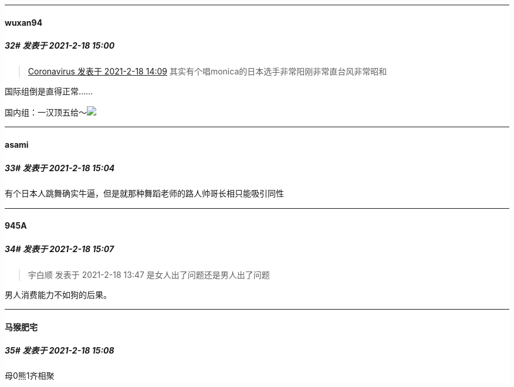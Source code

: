 
*****

####  wuxan94  
##### 32#       发表于 2021-2-18 15:00



<blockquote><a href="httphttps://bbs.saraba1st.com/2b/forum.php?mod=redirect&amp;goto=findpost&amp;pid=50365699&amp;ptid=1988368" target="_blank">Coronavirus 发表于 2021-2-18 14:09</a>
其实有个唱monica的日本选手非常阳刚非常直台风非常昭和</blockquote>
国际组倒是直得正常……

国内组：一汉顶五给～<img src="https://static.saraba1st.com/image/smiley/face2017/082.png" referrerpolicy="no-referrer">







*****

####  asami  
##### 33#       发表于 2021-2-18 15:04




有个日本人跳舞确实牛逼，但是就那种舞蹈老师的路人帅哥长相只能吸引同性







*****

####  945A  
##### 34#       发表于 2021-2-18 15:07



<blockquote>宇白顺 发表于 2021-2-18 13:47
是女人出了问题还是男人出了问题</blockquote>
男人消费能力不如狗的后果。







*****

####  马猴肥宅  
##### 35#       发表于 2021-2-18 15:08




母0熊1齐相聚



